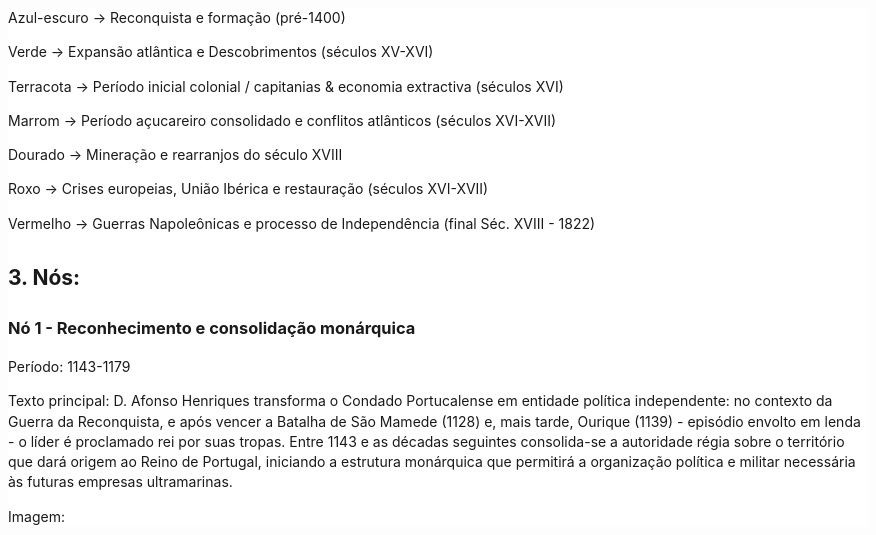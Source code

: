 Azul-escuro -> Reconquista e formação (pré-1400)

Verde -> Expansão atlântica e Descobrimentos (séculos XV-XVI)

Terracota -> Período inicial colonial / capitanias & economia extractiva (séculos XVI)

Marrom -> Período açucareiro consolidado e conflitos atlânticos (séculos XVI-XVII)

Dourado -> Mineração e rearranjos do século XVIII

Roxo -> Crises europeias, União Ibérica e restauração (séculos XVI-XVII)

Vermelho -> Guerras Napoleônicas e processo de Independência (final Séc. XVIII - 1822)

## 3. Nós:

### Nó 1 - Reconhecimento e consolidação monárquica

Período: 1143-1179

Texto principal: D. Afonso Henriques transforma o Condado Portucalense em entidade política independente: no contexto da Guerra da Reconquista, e após vencer a Batalha de São Mamede (1128) e, mais tarde, Ourique (1139) - episódio envolto em lenda - o líder é proclamado rei por suas tropas. Entre 1143 e as décadas seguintes consolida-se a autoridade régia sobre o território que dará origem ao Reino de Portugal, iniciando a estrutura monárquica que permitirá a organização política e militar necessária às futuras empresas ultramarinas.

Imagem:

